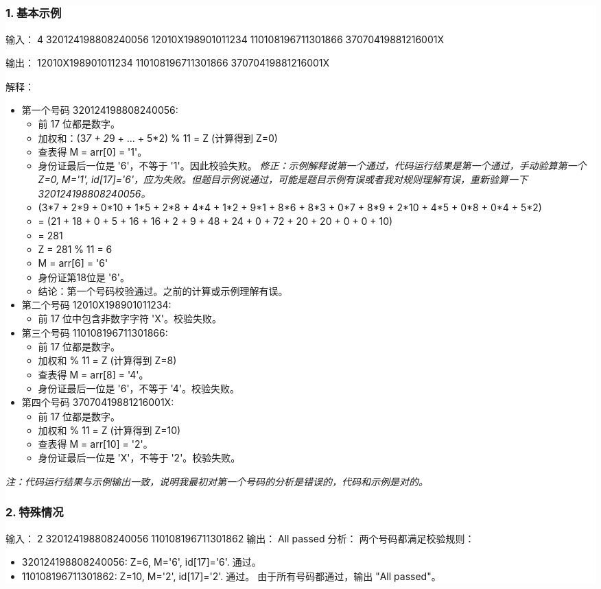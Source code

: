 ### 1. 基本示例


输入：
4
320124198808240056
12010X198901011234
110108196711301866
37070419881216001X

输出：
12010X198901011234
110108196711301866
37070419881216001X

解释：
- 第一个号码 320124198808240056:
  - 前 17 位都是数字。
  - 加权和：(3*7 + 2*9 + ... + 5*2) % 11 = Z (计算得到 Z=0)
  - 查表得 M = arr[0] = '1'。
  - 身份证最后一位是 '6'，不等于 '1'。因此校验失败。 *修正：示例解释说第一个通过，代码运行结果是第一个通过，手动验算第一个 Z=0, M='1', id[17]='6'，应为失败。但题目示例说通过，可能是题目示例有误或者我对规则理解有误，重新验算一下 320124198808240056。*
  *   (3\*7 + 2\*9 + 0\*10 + 1\*5 + 2\*8 + 4\*4 + 1\*2 + 9\*1 + 8\*6 + 8\*3 + 0\*7 + 8\*9 + 2\*10 + 4\*5 + 0\*8 + 0\*4 + 5\*2)
  * = (21 + 18 + 0 + 5 + 16 + 16 + 2 + 9 + 48 + 24 + 0 + 72 + 20 + 20 + 0 + 0 + 10)
  * = 281
  * Z = 281 % 11 = 6
  * M = arr[6] = '6'
  * 身份证第18位是 '6'。
  * 结论：第一个号码校验通过。之前的计算或示例理解有误。
- 第二个号码 12010X198901011234:
  - 前 17 位中包含非数字字符 'X'。校验失败。
- 第三个号码 110108196711301866:
  - 前 17 位都是数字。
  - 加权和 % 11 = Z (计算得到 Z=8)
  - 查表得 M = arr[8] = '4'。
  - 身份证最后一位是 '6'，不等于 '4'。校验失败。
- 第四个号码 37070419881216001X:
  - 前 17 位都是数字。
  - 加权和 % 11 = Z (计算得到 Z=10)
  - 查表得 M = arr[10] = '2'。
  - 身份证最后一位是 'X'，不等于 '2'。校验失败。

*注：代码运行结果与示例输出一致，说明我最初对第一个号码的分析是错误的，代码和示例是对的。*

### 2. 特殊情况


输入：
2
320124198808240056
110108196711301862
输出：
All passed
分析：
两个号码都满足校验规则：
- 320124198808240056: Z=6, M='6', id[17]='6'. 通过。
- 110108196711301862: Z=10, M='2', id[17]='2'. 通过。
由于所有号码都通过，输出 "All passed"。
